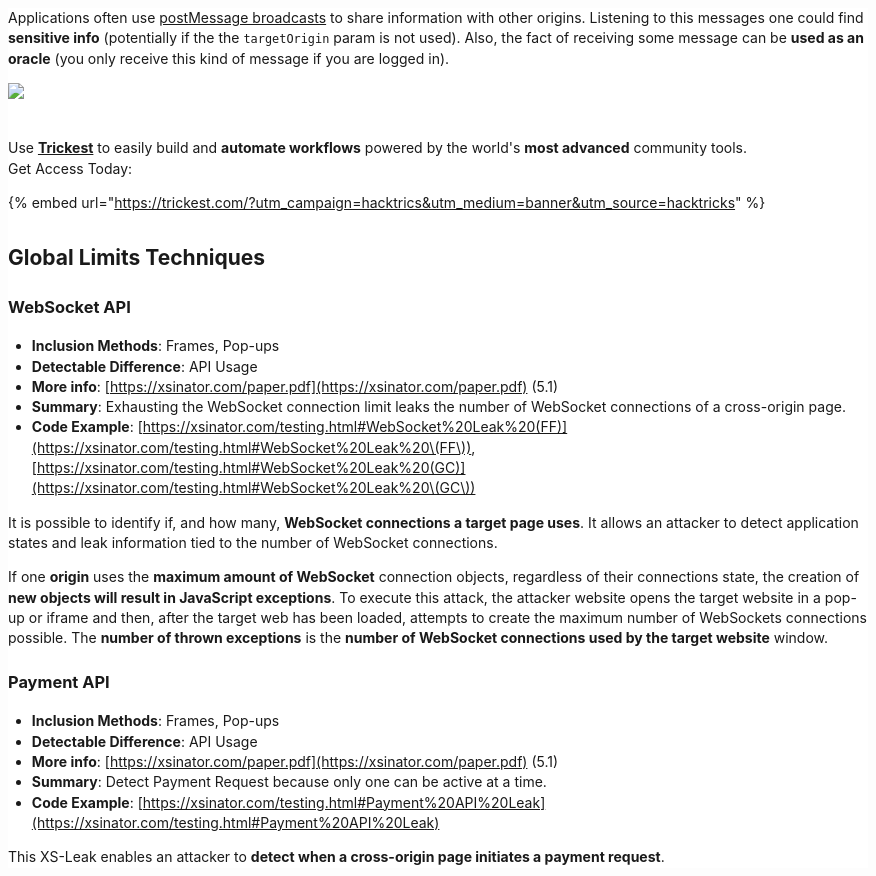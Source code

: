 Applications often use [postMessage broadcasts](https://developer.mozilla.org/en-US/docs/Web/API/Window/postMessage) to share information with other origins. Listening to this messages one could find **sensitive info** (potentially if the the `targetOrigin` param is not used). Also, the fact of receiving some message can be **used as an oracle** (you only receive this kind of message if you are logged in).

![](<../.gitbook/assets/image (9) (1) (2).png>)

\
Use [**Trickest**](https://trickest.com/?utm\_campaign=hacktrics\&utm\_medium=banner\&utm\_source=hacktricks) to easily build and **automate workflows** powered by the world's **most advanced** community tools.\
Get Access Today:

{% embed url="https://trickest.com/?utm_campaign=hacktrics&utm_medium=banner&utm_source=hacktricks" %}

## Global Limits Techniques

### WebSocket API

* **Inclusion Methods**: Frames, Pop-ups
* **Detectable Difference**: API Usage
* **More info**: [https://xsinator.com/paper.pdf](https://xsinator.com/paper.pdf) (5.1)
* **Summary**: Exhausting the WebSocket connection limit leaks the number of WebSocket connections of a cross-origin page.
* **Code Example**: [https://xsinator.com/testing.html#WebSocket%20Leak%20(FF)](https://xsinator.com/testing.html#WebSocket%20Leak%20\(FF\)), [https://xsinator.com/testing.html#WebSocket%20Leak%20(GC)](https://xsinator.com/testing.html#WebSocket%20Leak%20\(GC\))

It is possible to identify if, and how many, **WebSocket connections a target page uses**. It allows an attacker to detect application states and leak information tied to the number of WebSocket connections.

If one **origin** uses the **maximum amount of WebSocket** connection objects, regardless of their connections state, the creation of **new objects will result in JavaScript exceptions**. To execute this attack, the attacker website opens the target website in a pop-up or iframe and then, after the target web has been loaded, attempts to create the maximum number of WebSockets connections possible. The **number of thrown exceptions** is the **number of WebSocket connections used by the target website** window.

### Payment API

* **Inclusion Methods**: Frames, Pop-ups
* **Detectable Difference**: API Usage
* **More info**: [https://xsinator.com/paper.pdf](https://xsinator.com/paper.pdf) (5.1)
* **Summary**: Detect Payment Request because only one can be active at a time.
* **Code Example**: [https://xsinator.com/testing.html#Payment%20API%20Leak](https://xsinator.com/testing.html#Payment%20API%20Leak)

This XS-Leak enables an attacker to **detect when a cross-origin page initiates a payment request**.
